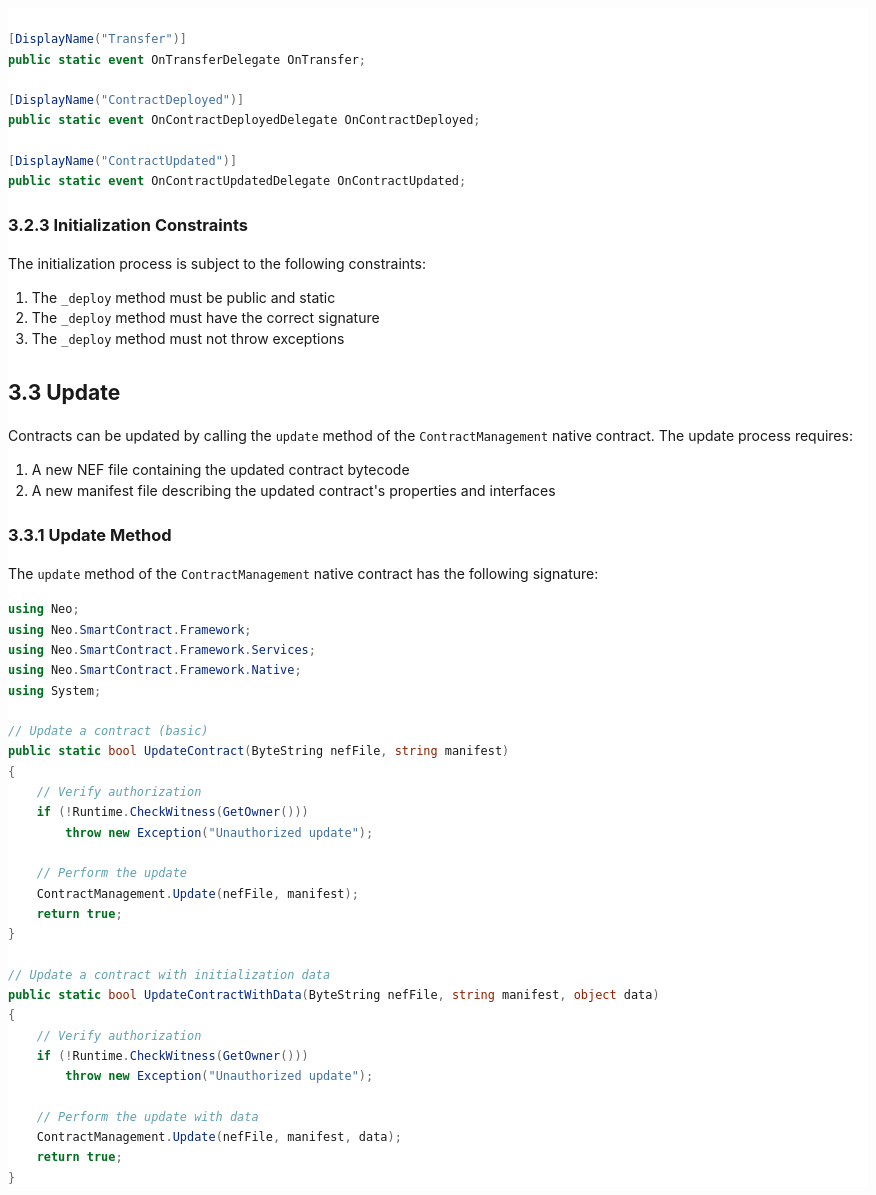 ```csharp

[DisplayName("Transfer")]
public static event OnTransferDelegate OnTransfer;

[DisplayName("ContractDeployed")]
public static event OnContractDeployedDelegate OnContractDeployed;

[DisplayName("ContractUpdated")]
public static event OnContractUpdatedDelegate OnContractUpdated;
```

### 3.2.3 Initialization Constraints

The initialization process is subject to the following constraints:

1. The `_deploy` method must be public and static
2. The `_deploy` method must have the correct signature
3. The `_deploy` method must not throw exceptions

## 3.3 Update

Contracts can be updated by calling the `update` method of the `ContractManagement` native contract. The update process requires:

1. A new NEF file containing the updated contract bytecode
2. A new manifest file describing the updated contract's properties and interfaces

### 3.3.1 Update Method

The `update` method of the `ContractManagement` native contract has the following signature:

```csharp
using Neo;
using Neo.SmartContract.Framework;
using Neo.SmartContract.Framework.Services;
using Neo.SmartContract.Framework.Native;
using System;

// Update a contract (basic)
public static bool UpdateContract(ByteString nefFile, string manifest)
{
    // Verify authorization
    if (!Runtime.CheckWitness(GetOwner()))
        throw new Exception("Unauthorized update");

    // Perform the update
    ContractManagement.Update(nefFile, manifest);
    return true;
}

// Update a contract with initialization data
public static bool UpdateContractWithData(ByteString nefFile, string manifest, object data)
{
    // Verify authorization
    if (!Runtime.CheckWitness(GetOwner()))
        throw new Exception("Unauthorized update");

    // Perform the update with data
    ContractManagement.Update(nefFile, manifest, data);
    return true;
}
```
